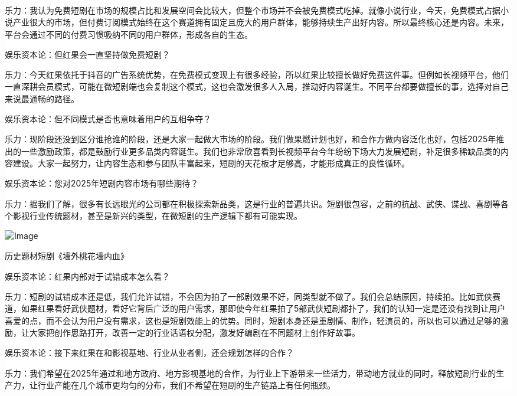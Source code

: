 乐力：我认为免费短剧在市场的规模占比和发展空间会比较大，但整个市场并不会被免费模式吃掉。就像小说行业，今天，免费模式占据小说产业很大的市场，但付费订阅模式始终在这个赛道拥有固定且庞大的用户群体，能够持续生产出好内容。所以最终核心还是内容。未来，平台会通过不同的付费习惯吸纳不同的用户群体，形成各自的生态。

娱乐资本论：但红果会一直坚持做免费短剧？

乐力：今天红果依托于抖音的广告系统优势，在免费模式变现上有很多经验，所以红果比较擅长做好免费这件事。但例如长视频平台，他们一直深耕会员模式，可能在微短剧端也会复制这个模式，这也会激发很多人入局，推动好内容诞生。不同平台都要做擅长的事，选择对自己来说最通畅的路径。

娱乐资本论：但不同模式是否也意味着用户的互相争夺？

乐力：现阶段还没到区分谁抢谁的阶段，还是大家一起做大市场的阶段。我们做果燃计划也好，和合作方做内容泛化也好，包括2025年推出的一些激励政策，都是鼓励行业更多品类内容诞生。我们也非常欣喜看到长视频平台今年纷纷下场大力发展短剧，补足很多稀缺品类的内容建设。大家一起努力，让内容生态和参与团队丰富起来，短剧的天花板才足够高，才能形成真正的良性循环。

娱乐资本论：您对2025年短剧内容市场有哪些期待？

乐力：据我们了解，很多有长远眼光的公司都在积极探索新品类，这是行业的普遍共识。短剧很包容，之前的抗战、武侠、谍战、喜剧等各个影视行业传统题材，甚至是新兴的类型，在微短剧的生产逻辑下都有可能实现。

![Image](https://q9.itc.cn/images01/20250113/86d5f7ba554d4f7c9ea1e0460b61393b.jpeg)

历史题材短剧《墙外桃花墙内血》

娱乐资本论：红果内部对于试错成本怎么看？

乐力：短剧的试错成本还是低，我们允许试错，不会因为拍了一部剧效果不好，同类型就不做了。我们会总结原因，持续拍。比如武侠赛道，如果红果看好武侠题材，看好它背后广泛的用户需求，那即使今年红果拍了5部武侠短剧都扑了，我们的认知一定是还没有找到让用户喜爱的点，而不会认为用户没有需求，这也是短剧效能上的优势。同时，短剧本身还是重剧情、制作，轻演员的，所以也可以通过足够的激励，让大家把创作思路打开，改善一定的行业话语权分配，激发好编剧在不同题材上创作好故事。

娱乐资本论：接下来红果在和影视基地、行业从业者侧，还会规划怎样的合作？

乐力：我们希望在2025年通过和地方政府、地方影视基地的合作，为行业上下游带来一些活力，带动地方就业的同时，释放短剧行业的生产力，让行业产能在几个城市更均匀的分布，我们不希望在短剧的生产链路上有任何瓶颈。

